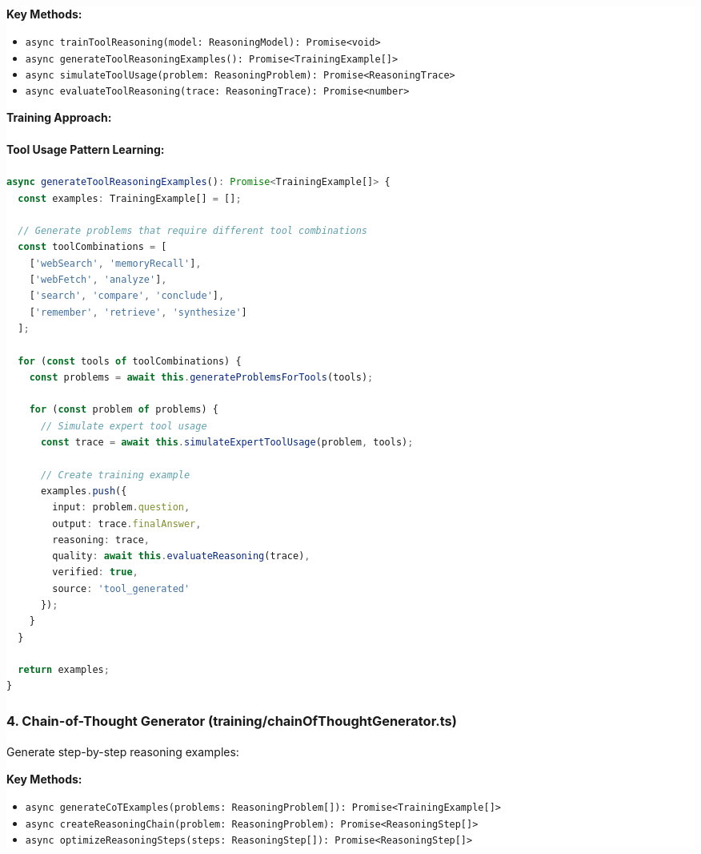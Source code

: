 **Key Methods:**

- `async trainToolReasoning(model: ReasoningModel): Promise<void>`
- `async generateToolReasoningExamples(): Promise<TrainingExample[]>`
- `async simulateToolUsage(problem: ReasoningProblem): Promise<ReasoningTrace>`
- `async evaluateToolReasoning(trace: ReasoningTrace): Promise<number>`

**Training Approach:**

#### Tool Usage Pattern Learning:

```typescript
async generateToolReasoningExamples(): Promise<TrainingExample[]> {
  const examples: TrainingExample[] = [];

  // Generate problems that require different tool combinations
  const toolCombinations = [
    ['webSearch', 'memoryRecall'],
    ['webFetch', 'analyze'],
    ['search', 'compare', 'conclude'],
    ['remember', 'retrieve', 'synthesize']
  ];

  for (const tools of toolCombinations) {
    const problems = await this.generateProblemsForTools(tools);

    for (const problem of problems) {
      // Simulate expert tool usage
      const trace = await this.simulateExpertToolUsage(problem, tools);

      // Create training example
      examples.push({
        input: problem.question,
        output: trace.finalAnswer,
        reasoning: trace,
        quality: await this.evaluateReasoning(trace),
        verified: true,
        source: 'tool_generated'
      });
    }
  }

  return examples;
}
```

### 4. Chain-of-Thought Generator (training/chainOfThoughtGenerator.ts)

Generate step-by-step reasoning examples:

**Key Methods:**

- `async generateCoTExamples(problems: ReasoningProblem[]): Promise<TrainingExample[]>`
- `async createReasoningChain(problem: ReasoningProblem): Promise<ReasoningStep[]>`
- `async optimizeReasoningSteps(steps: ReasoningStep[]): Promise<ReasoningStep[]>`
